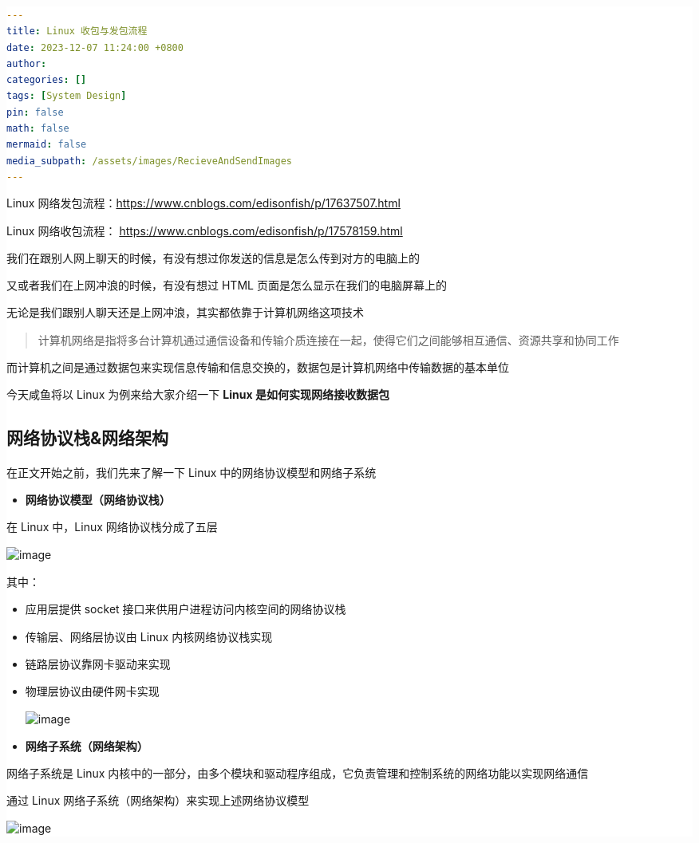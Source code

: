 ```yaml
---
title: Linux 收包与发包流程
date: 2023-12-07 11:24:00 +0800
author: 
categories: []
tags: [System Design]
pin: false
math: false
mermaid: false
media_subpath: /assets/images/RecieveAndSendImages
---
```


Linux 网络发包流程：<https://www.cnblogs.com/edisonfish/p/17637507.html>

Linux 网络收包流程： <https://www.cnblogs.com/edisonfish/p/17578159.html>




我们在跟别人网上聊天的时候，有没有想过你发送的信息是怎么传到对方的电脑上的

又或者我们在上网冲浪的时候，有没有想过 HTML 页面是怎么显示在我们的电脑屏幕上的

无论是我们跟别人聊天还是上网冲浪，其实都依靠于计算机网络这项技术

> 计算机网络是指将多台计算机通过通信设备和传输介质连接在一起，使得它们之间能够相互通信、资源共享和协同工作

而计算机之间是通过数据包来实现信息传输和信息交换的，数据包是计算机网络中传输数据的基本单位

今天咸鱼将以 Linux 为例来给大家介绍一下 **Linux 是如何实现网络接收数据包**

## 网络协议栈&网络架构

在正文开始之前，我们先来了解一下 Linux 中的网络协议模型和网络子系统

- **网络协议模型（网络协议栈）**

在 Linux 中，Linux 网络协议栈分成了五层

![image](2958925-20230724194233187-1879013908.png)

其中：

- 应用层提供 socket 接口来供用户进程访问内核空间的网络协议栈
- 传输层、网络层协议由 Linux 内核网络协议栈实现
- 链路层协议靠网卡驱动来实现
- 物理层协议由硬件网卡实现

  ![image](2958925-20230724194246044-504162171.png)

- **网络子系统（网络架构）**

网络子系统是 Linux 内核中的一部分，由多个模块和驱动程序组成，它负责管理和控制系统的网络功能以实现网络通信

通过 Linux 网络子系统（网络架构）来实现上述网络协议模型

![image](2958925-20230724194254616-1132842294.png)
